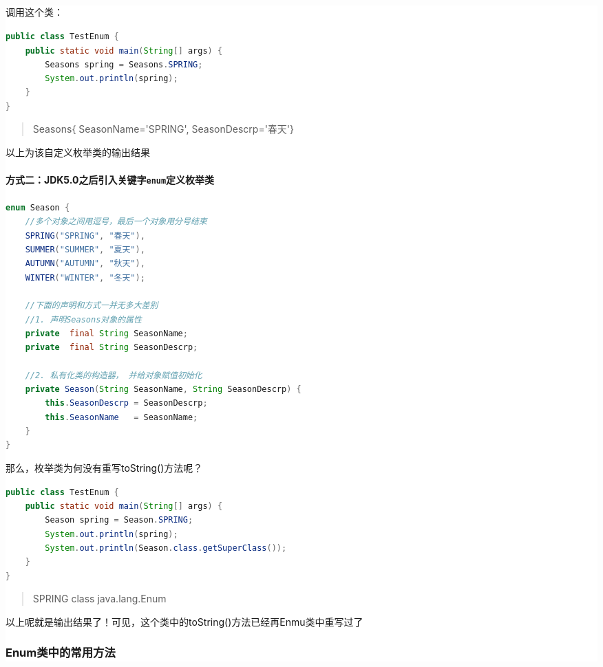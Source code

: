 调用这个类：

```java
public class TestEnum {
    public static void main(String[] args) {
        Seasons spring = Seasons.SPRING;
		System.out.println(spring);
    }
}
```

> Seasons{ SeasonName='SPRING', SeasonDescrp='春天'}

以上为该自定义枚举类的输出结果

#### 方式二：JDK5.0之后引入关键字`enum`定义枚举类

```java
enum Season {
    //多个对象之间用逗号，最后一个对象用分号结束
    SPRING("SPRING", "春天"),
    SUMMER("SUMMER", "夏天"),
    AUTUMN("AUTUMN", "秋天"),
    WINTER("WINTER", "冬天");

    //下面的声明和方式一并无多大差别
    //1. 声明Seasons对象的属性
    private  final String SeasonName;
    private  final String SeasonDescrp;

    //2. 私有化类的构造器， 并给对象赋值初始化
    private Season(String SeasonName, String SeasonDescrp) {
        this.SeasonDescrp = SeasonDescrp;
        this.SeasonName   = SeasonName;
    }
}
```

那么，枚举类为何没有重写toString()方法呢？

```java
public class TestEnum {
    public static void main(String[] args) {
        Season spring = Season.SPRING;
		System.out.println(spring);
        System.out.println(Season.class.getSuperClass());
    }
}
```

> SPRING
> class java.lang.Enum

以上呢就是输出结果了！可见，这个类中的toString()方法已经再Enmu类中重写过了

### Enum类中的常用方法
